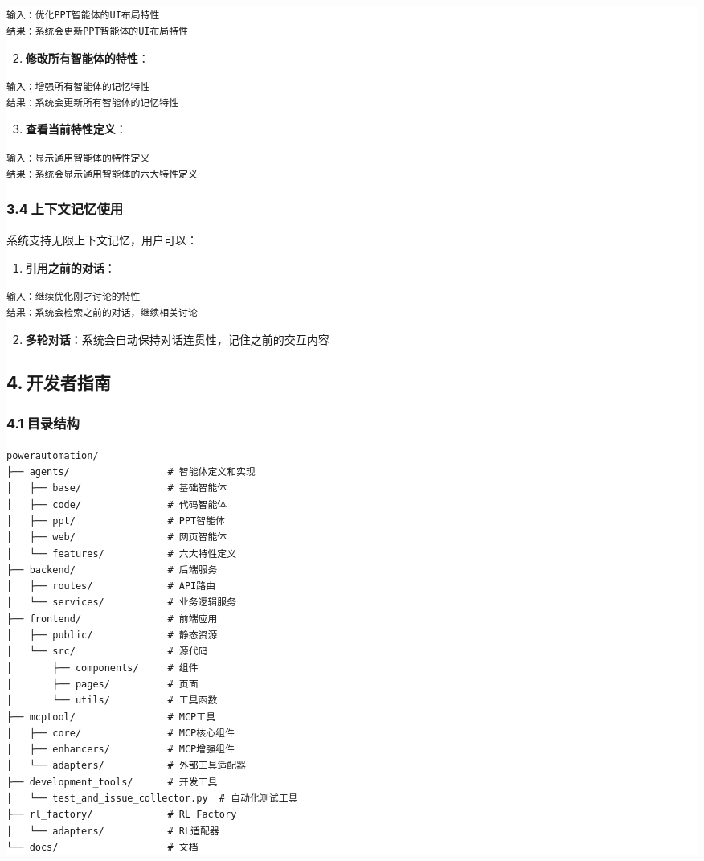 ```
输入：优化PPT智能体的UI布局特性
结果：系统会更新PPT智能体的UI布局特性
```

2. **修改所有智能体的特性**：

```
输入：增强所有智能体的记忆特性
结果：系统会更新所有智能体的记忆特性
```

3. **查看当前特性定义**：

```
输入：显示通用智能体的特性定义
结果：系统会显示通用智能体的六大特性定义
```

### 3.4 上下文记忆使用

系统支持无限上下文记忆，用户可以：

1. **引用之前的对话**：

```
输入：继续优化刚才讨论的特性
结果：系统会检索之前的对话，继续相关讨论
```

2. **多轮对话**：系统会自动保持对话连贯性，记住之前的交互内容

## 4. 开发者指南

### 4.1 目录结构

```
powerautomation/
├── agents/                 # 智能体定义和实现
│   ├── base/               # 基础智能体
│   ├── code/               # 代码智能体
│   ├── ppt/                # PPT智能体
│   ├── web/                # 网页智能体
│   └── features/           # 六大特性定义
├── backend/                # 后端服务
│   ├── routes/             # API路由
│   └── services/           # 业务逻辑服务
├── frontend/               # 前端应用
│   ├── public/             # 静态资源
│   └── src/                # 源代码
│       ├── components/     # 组件
│       ├── pages/          # 页面
│       └── utils/          # 工具函数
├── mcptool/                # MCP工具
│   ├── core/               # MCP核心组件
│   ├── enhancers/          # MCP增强组件
│   └── adapters/           # 外部工具适配器
├── development_tools/      # 开发工具
│   └── test_and_issue_collector.py  # 自动化测试工具
├── rl_factory/             # RL Factory
│   └── adapters/           # RL适配器
└── docs/                   # 文档
```
